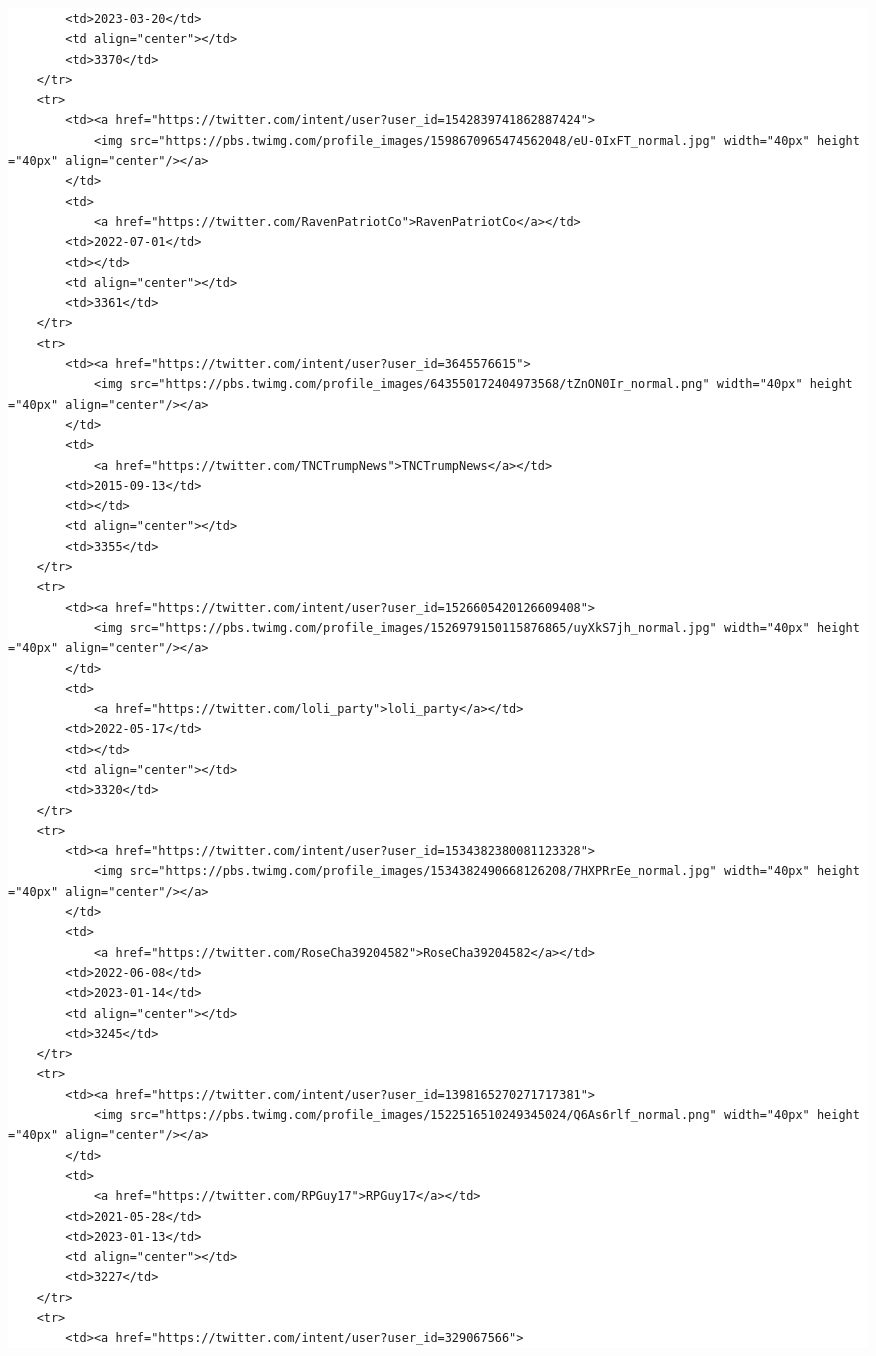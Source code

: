             <td>2023-03-20</td>
            <td align="center"></td>
            <td>3370</td>
        </tr>
        <tr>
            <td><a href="https://twitter.com/intent/user?user_id=1542839741862887424">
                <img src="https://pbs.twimg.com/profile_images/1598670965474562048/eU-0IxFT_normal.jpg" width="40px" height="40px" align="center"/></a>
            </td>
            <td>
                <a href="https://twitter.com/RavenPatriotCo">RavenPatriotCo</a></td>
            <td>2022-07-01</td>
            <td></td>
            <td align="center"></td>
            <td>3361</td>
        </tr>
        <tr>
            <td><a href="https://twitter.com/intent/user?user_id=3645576615">
                <img src="https://pbs.twimg.com/profile_images/643550172404973568/tZnON0Ir_normal.png" width="40px" height="40px" align="center"/></a>
            </td>
            <td>
                <a href="https://twitter.com/TNCTrumpNews">TNCTrumpNews</a></td>
            <td>2015-09-13</td>
            <td></td>
            <td align="center"></td>
            <td>3355</td>
        </tr>
        <tr>
            <td><a href="https://twitter.com/intent/user?user_id=1526605420126609408">
                <img src="https://pbs.twimg.com/profile_images/1526979150115876865/uyXkS7jh_normal.jpg" width="40px" height="40px" align="center"/></a>
            </td>
            <td>
                <a href="https://twitter.com/loli_party">loli_party</a></td>
            <td>2022-05-17</td>
            <td></td>
            <td align="center"></td>
            <td>3320</td>
        </tr>
        <tr>
            <td><a href="https://twitter.com/intent/user?user_id=1534382380081123328">
                <img src="https://pbs.twimg.com/profile_images/1534382490668126208/7HXPRrEe_normal.jpg" width="40px" height="40px" align="center"/></a>
            </td>
            <td>
                <a href="https://twitter.com/RoseCha39204582">RoseCha39204582</a></td>
            <td>2022-06-08</td>
            <td>2023-01-14</td>
            <td align="center"></td>
            <td>3245</td>
        </tr>
        <tr>
            <td><a href="https://twitter.com/intent/user?user_id=1398165270271717381">
                <img src="https://pbs.twimg.com/profile_images/1522516510249345024/Q6As6rlf_normal.png" width="40px" height="40px" align="center"/></a>
            </td>
            <td>
                <a href="https://twitter.com/RPGuy17">RPGuy17</a></td>
            <td>2021-05-28</td>
            <td>2023-01-13</td>
            <td align="center"></td>
            <td>3227</td>
        </tr>
        <tr>
            <td><a href="https://twitter.com/intent/user?user_id=329067566">